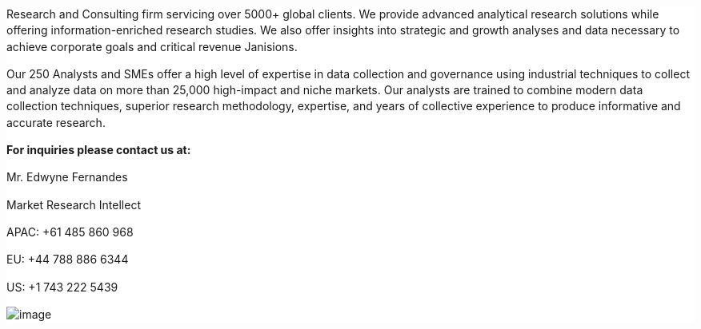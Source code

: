 Research and Consulting firm servicing over 5000+ global clients. We provide advanced analytical research solutions while offering information-enriched research studies.&nbsp;</span>We also offer insights into strategic and growth analyses and data necessary to achieve corporate goals and critical revenue Janisions.</p><p><span class="">Our 250 Analysts and SMEs offer a high level of expertise in data collection and governance using industrial techniques to collect and analyze data on more than 25,000 high-impact and niche markets. Our analysts are trained to combine modern data collection techniques, superior research methodology, expertise, and years of collective experience to produce informative and accurate research.</span></p><p><strong>For inquiries please contact us at:</strong></p><p>Mr. Edwyne Fernandes</p><p>Market Research Intellect</p><p>APAC: +61 485 860 968</p><p>EU: +44 788 886 6344</p><p>US: +1 743 222 5439</p>
![image](https://github.com/user-attachments/assets/91209ee4-0b88-40aa-9929-6717979f4d67)
